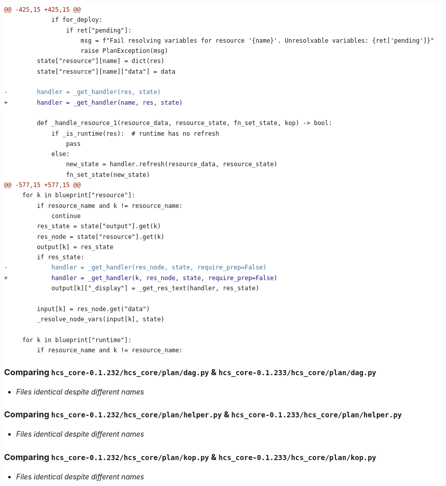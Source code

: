 ```diff
@@ -425,15 +425,15 @@
             if for_deploy:
                 if ret["pending"]:
                     msg = f"Fail resolving variables for resource '{name}'. Unresolvable variables: {ret['pending']}"
                     raise PlanException(msg)
         state["resource"][name] = dict(res)
         state["resource"][name]["data"] = data
 
-        handler = _get_handler(res, state)
+        handler = _get_handler(name, res, state)
 
         def _handle_resource_1(resource_data, resource_state, fn_set_state, kop) -> bool:
             if _is_runtime(res):  # runtime has no refresh
                 pass
             else:
                 new_state = handler.refresh(resource_data, resource_state)
                 fn_set_state(new_state)
@@ -577,15 +577,15 @@
     for k in blueprint["resource"]:
         if resource_name and k != resource_name:
             continue
         res_state = state["output"].get(k)
         res_node = state["resource"].get(k)
         output[k] = res_state
         if res_state:
-            handler = _get_handler(res_node, state, require_prep=False)
+            handler = _get_handler(k, res_node, state, require_prep=False)
             output[k]["_display"] = _get_res_text(handler, res_state)
 
         input[k] = res_node.get("data")
         _resolve_node_vars(input[k], state)
 
     for k in blueprint["runtime"]:
         if resource_name and k != resource_name:
```

### Comparing `hcs_core-0.1.232/hcs_core/plan/dag.py` & `hcs_core-0.1.233/hcs_core/plan/dag.py`

 * *Files identical despite different names*

### Comparing `hcs_core-0.1.232/hcs_core/plan/helper.py` & `hcs_core-0.1.233/hcs_core/plan/helper.py`

 * *Files identical despite different names*

### Comparing `hcs_core-0.1.232/hcs_core/plan/kop.py` & `hcs_core-0.1.233/hcs_core/plan/kop.py`

 * *Files identical despite different names*
